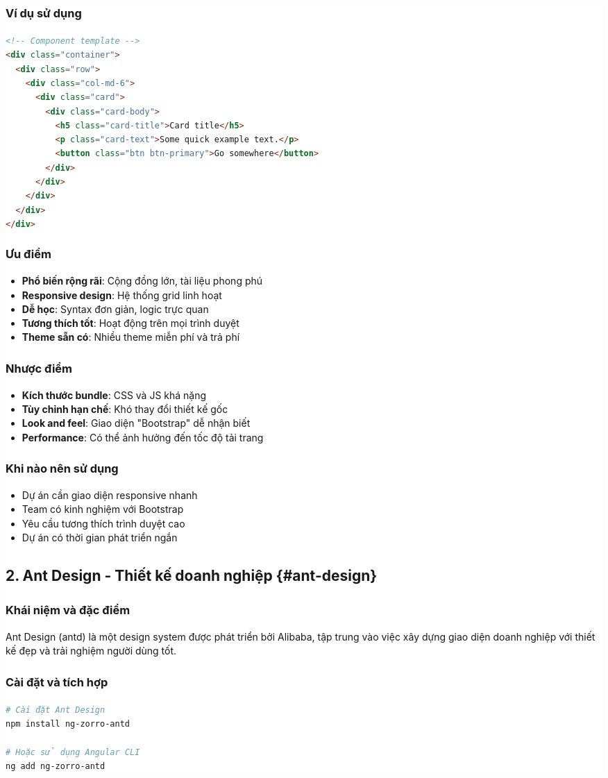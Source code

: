### Ví dụ sử dụng

```html
<!-- Component template -->
<div class="container">
  <div class="row">
    <div class="col-md-6">
      <div class="card">
        <div class="card-body">
          <h5 class="card-title">Card title</h5>
          <p class="card-text">Some quick example text.</p>
          <button class="btn btn-primary">Go somewhere</button>
        </div>
      </div>
    </div>
  </div>
</div>
```

### Ưu điểm

- **Phổ biến rộng rãi**: Cộng đồng lớn, tài liệu phong phú
- **Responsive design**: Hệ thống grid linh hoạt
- **Dễ học**: Syntax đơn giản, logic trực quan
- **Tương thích tốt**: Hoạt động trên mọi trình duyệt
- **Theme sẵn có**: Nhiều theme miễn phí và trả phí

### Nhược điểm

- **Kích thước bundle**: CSS và JS khá nặng
- **Tùy chỉnh hạn chế**: Khó thay đổi thiết kế gốc
- **Look and feel**: Giao diện "Bootstrap" dễ nhận biết
- **Performance**: Có thể ảnh hưởng đến tốc độ tải trang

### Khi nào nên sử dụng

- Dự án cần giao diện responsive nhanh
- Team có kinh nghiệm với Bootstrap
- Yêu cầu tương thích trình duyệt cao
- Dự án có thời gian phát triển ngắn

## 2. Ant Design - Thiết kế doanh nghiệp {#ant-design}

### Khái niệm và đặc điểm

Ant Design (antd) là một design system được phát triển bởi Alibaba, tập trung vào việc xây dựng giao diện doanh nghiệp với thiết kế đẹp và trải nghiệm người dùng tốt.

### Cài đặt và tích hợp

```bash
# Cài đặt Ant Design
npm install ng-zorro-antd

# Hoặc sử dụng Angular CLI
ng add ng-zorro-antd
```
